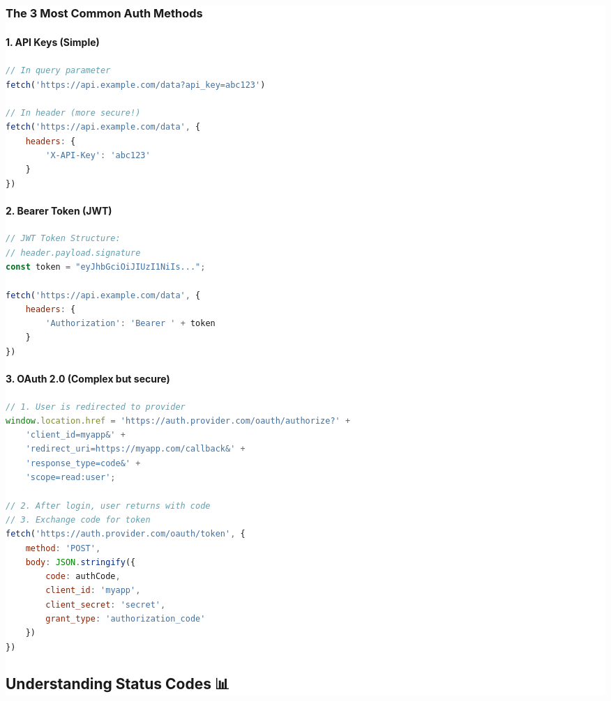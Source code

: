 ### The 3 Most Common Auth Methods

#### 1. API Keys (Simple)
```javascript
// In query parameter
fetch('https://api.example.com/data?api_key=abc123')

// In header (more secure!)
fetch('https://api.example.com/data', {
    headers: {
        'X-API-Key': 'abc123'
    }
})
```

#### 2. Bearer Token (JWT)
```javascript
// JWT Token Structure:
// header.payload.signature
const token = "eyJhbGciOiJIUzI1NiIs...";

fetch('https://api.example.com/data', {
    headers: {
        'Authorization': 'Bearer ' + token
    }
})
```

#### 3. OAuth 2.0 (Complex but secure)
```javascript
// 1. User is redirected to provider
window.location.href = 'https://auth.provider.com/oauth/authorize?' +
    'client_id=myapp&' +
    'redirect_uri=https://myapp.com/callback&' +
    'response_type=code&' +
    'scope=read:user';

// 2. After login, user returns with code
// 3. Exchange code for token
fetch('https://auth.provider.com/oauth/token', {
    method: 'POST',
    body: JSON.stringify({
        code: authCode,
        client_id: 'myapp',
        client_secret: 'secret',
        grant_type: 'authorization_code'
    })
})
```

## Understanding Status Codes 📊
